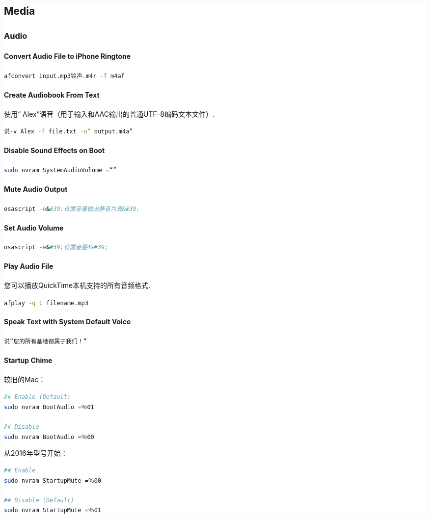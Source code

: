 ## Media

### Audio

#### Convert Audio File to iPhone Ringtone
```sh
afconvert input.mp3铃声.m4r -f m4af
```

#### Create Audiobook From Text
使用“ Alex”语音（用于输入和AAC输出的普通UTF-8编码文本文件）.
```sh
说-v Alex -f file.txt -o“ output.m4a”
```

#### Disable Sound Effects on Boot
```sh
sudo nvram SystemAudioVolume =“”
```

#### Mute Audio Output
```sh
osascript -e&#39;设置音量输出静音为真&#39;
```

#### Set Audio Volume
```sh
osascript -e&#39;设置音量4&#39;
```

#### Play Audio File
您可以播放QuickTime本机支持的所有音频格式.
```sh
afplay -q 1 filename.mp3
```

#### Speak Text with System Default Voice
```sh
说“您的所有基地都属于我们！”
```

#### Startup Chime
较旧的Mac：
```sh
## Enable (Default)
sudo nvram BootAudio =％01

## Disable
sudo nvram BootAudio =％00
```

从2016年型号开始：
```sh
## Enable
sudo nvram StartupMute =％00

## Disable (Default)
sudo nvram StartupMute =％01
```
